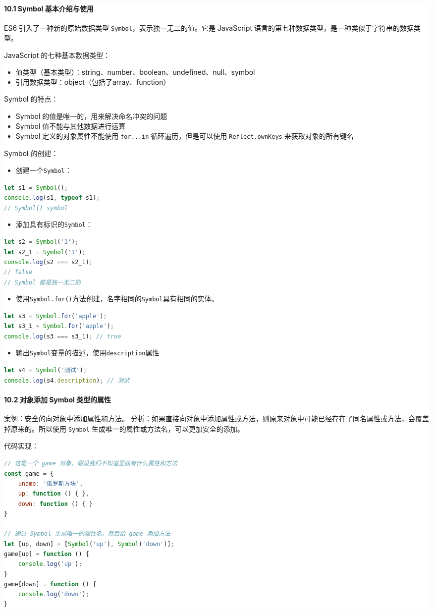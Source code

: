 #### 10.1 Symbol 基本介绍与使用

ES6 引入了一种新的原始数据类型 `Symbol`，表示独一无二的值。它是 JavaScript 语言的第七种数据类型，是一种类似于字符串的数据类型。

JavaScript 的七种基本数据类型：

- 值类型（基本类型）：string、number、boolean、undefined、null、symbol
- 引用数据类型：object（包括了array、function）

Symbol 的特点：

- Symbol 的值是唯一的，用来解决命名冲突的问题
- Symbol 值不能与其他数据进行运算
- Symbol 定义的对象属性不能使用 `for...in` 循环遍历，但是可以使用 `Reflect.ownKeys` 来获取对象的所有键名

Symbol 的创建：

- 创建一个`Symbol`：

```js
let s1 = Symbol();
console.log(s1, typeof s1);
// Symbol() symbol
```

- 添加具有标识的`Symbol`：

```js
let s2 = Symbol('1');
let s2_1 = Symbol('1');
console.log(s2 === s2_1); 
// false
// Symbol 都是独一无二的
```

- 使用`Symbol.for()`方法创建，名字相同的`Symbol`具有相同的实体。

```js
let s3 = Symbol.for('apple');
let s3_1 = Symbol.for('apple');
console.log(s3 === s3_1); // true
```

- 输出`Symbol`变量的描述，使用`description`属性

```js
let s4 = Symbol('测试');
console.log(s4.description); // 测试
```

#### 10.2 对象添加 Symbol 类型的属性

案例：安全的向对象中添加属性和方法。
分析：如果直接向对象中添加属性或方法，则原来对象中可能已经存在了同名属性或方法，会覆盖掉原来的。所以使用 `Symbol` 生成唯一的属性或方法名，可以更加安全的添加。

代码实现：

```js
// 这是一个 game 对象，假设我们不知道里面有什么属性和方法
const game = {
    uname: '俄罗斯方块',
    up: function () { },
    down: function () { }
}

// 通过 Symbol 生成唯一的属性名，然后给 game 添加方法
let [up, down] = [Symbol('up'), Symbol('down')];
game[up] = function () {
    console.log('up');
}
game[down] = function () {
    console.log('down');
}
```